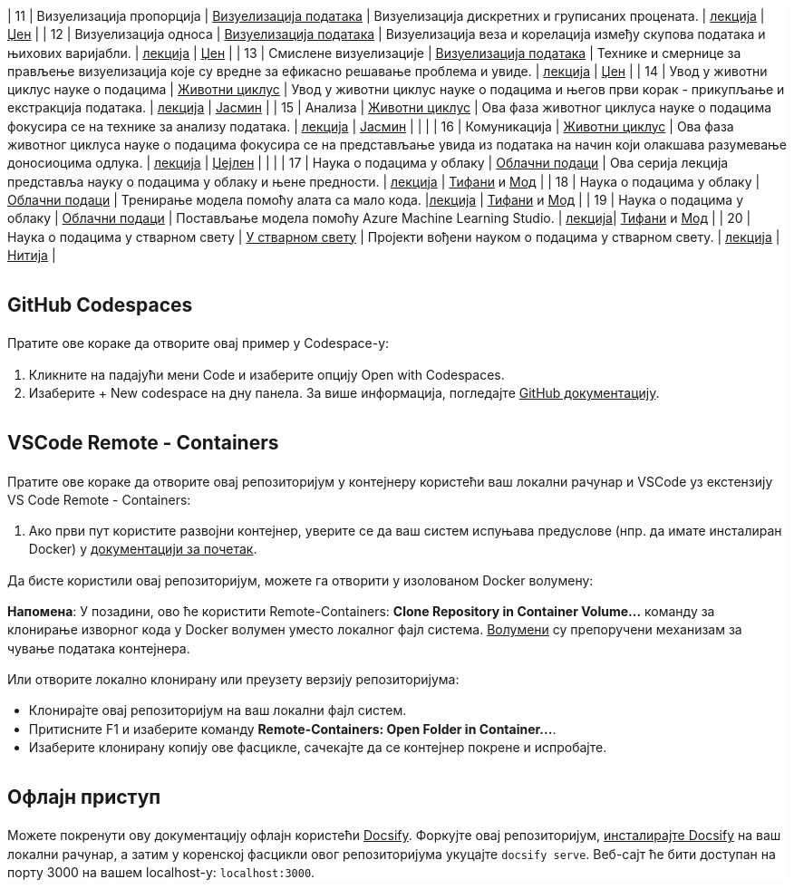 | 11 | Визуелизација пропорција | [Визуелизација података](3-Data-Visualization/README.md) | Визуелизација дискретних и груписаних процената. | [лекција](3-Data-Visualization/11-visualization-proportions/README.md) | [Џен](https://twitter.com/jenlooper) |
| 12 | Визуелизација односа | [Визуелизација података](3-Data-Visualization/README.md) | Визуелизација веза и корелација између скупова података и њихових варијабли. | [лекција](3-Data-Visualization/12-visualization-relationships/README.md) | [Џен](https://twitter.com/jenlooper) |
| 13 | Смислене визуелизације | [Визуелизација података](3-Data-Visualization/README.md) | Технике и смернице за прављење визуелизација које су вредне за ефикасно решавање проблема и увиде. | [лекција](3-Data-Visualization/13-meaningful-visualizations/README.md) | [Џен](https://twitter.com/jenlooper) |
| 14 | Увод у животни циклус науке о подацима | [Животни циклус](4-Data-Science-Lifecycle/README.md) | Увод у животни циклус науке о подацима и његов први корак - прикупљање и екстракција података. | [лекција](4-Data-Science-Lifecycle/14-Introduction/README.md) | [Јасмин](https://twitter.com/paladique) |
| 15 | Анализа | [Животни циклус](4-Data-Science-Lifecycle/README.md) | Ова фаза животног циклуса науке о подацима фокусира се на технике за анализу података. | [лекција](4-Data-Science-Lifecycle/15-analyzing/README.md) | [Јасмин](https://twitter.com/paladique) | | |
| 16 | Комуникација | [Животни циклус](4-Data-Science-Lifecycle/README.md) | Ова фаза животног циклуса науке о подацима фокусира се на представљање увида из података на начин који олакшава разумевање доносиоцима одлука. | [лекција](4-Data-Science-Lifecycle/16-communication/README.md) | [Џејлен](https://twitter.com/JalenMcG) | | |
| 17 | Наука о подацима у облаку | [Облачни подаци](5-Data-Science-In-Cloud/README.md) | Ова серија лекција представља науку о подацима у облаку и њене предности. | [лекција](5-Data-Science-In-Cloud/17-Introduction/README.md) | [Тифани](https://twitter.com/TiffanySouterre) и [Мод](https://twitter.com/maudstweets) |
| 18 | Наука о подацима у облаку | [Облачни подаци](5-Data-Science-In-Cloud/README.md) | Тренирање модела помоћу алата са мало кода. |[лекција](5-Data-Science-In-Cloud/18-Low-Code/README.md) | [Тифани](https://twitter.com/TiffanySouterre) и [Мод](https://twitter.com/maudstweets) |
| 19 | Наука о подацима у облаку | [Облачни подаци](5-Data-Science-In-Cloud/README.md) | Постављање модела помоћу Azure Machine Learning Studio. | [лекција](5-Data-Science-In-Cloud/19-Azure/README.md)| [Тифани](https://twitter.com/TiffanySouterre) и [Мод](https://twitter.com/maudstweets) |
| 20 | Наука о подацима у стварном свету | [У стварном свету](6-Data-Science-In-Wild/README.md) | Пројекти вођени науком о подацима у стварном свету. | [лекција](6-Data-Science-In-Wild/20-Real-World-Examples/README.md) | [Нитија](https://twitter.com/nitya) |

## GitHub Codespaces

Пратите ове кораке да отворите овај пример у Codespace-у:
1. Кликните на падајући мени Code и изаберите опцију Open with Codespaces.
2. Изаберите + New codespace на дну панела.
За више информација, погледајте [GitHub документацију](https://docs.github.com/en/codespaces/developing-in-codespaces/creating-a-codespace-for-a-repository#creating-a-codespace).

## VSCode Remote - Containers
Пратите ове кораке да отворите овај репозиторијум у контејнеру користећи ваш локални рачунар и VSCode уз екстензију VS Code Remote - Containers:

1. Ако први пут користите развојни контејнер, уверите се да ваш систем испуњава предуслове (нпр. да имате инсталиран Docker) у [документацији за почетак](https://code.visualstudio.com/docs/devcontainers/containers#_getting-started).

Да бисте користили овај репозиторијум, можете га отворити у изолованом Docker волумену:

**Напомена**: У позадини, ово ће користити Remote-Containers: **Clone Repository in Container Volume...** команду за клонирање изворног кода у Docker волумен уместо локалног фајл система. [Волумени](https://docs.docker.com/storage/volumes/) су препоручени механизам за чување података контејнера.

Или отворите локално клонирану или преузету верзију репозиторијума:

- Клонирајте овај репозиторијум на ваш локални фајл систем.
- Притисните F1 и изаберите команду **Remote-Containers: Open Folder in Container...**.
- Изаберите клонирану копију ове фасцикле, сачекајте да се контејнер покрене и испробајте.

## Офлајн приступ

Можете покренути ову документацију офлајн користећи [Docsify](https://docsify.js.org/#/). Форкујте овај репозиторијум, [инсталирајте Docsify](https://docsify.js.org/#/quickstart) на ваш локални рачунар, а затим у коренској фасцикли овог репозиторијума укуцајте `docsify serve`. Веб-сајт ће бити доступан на порту 3000 на вашем localhost-у: `localhost:3000`.
